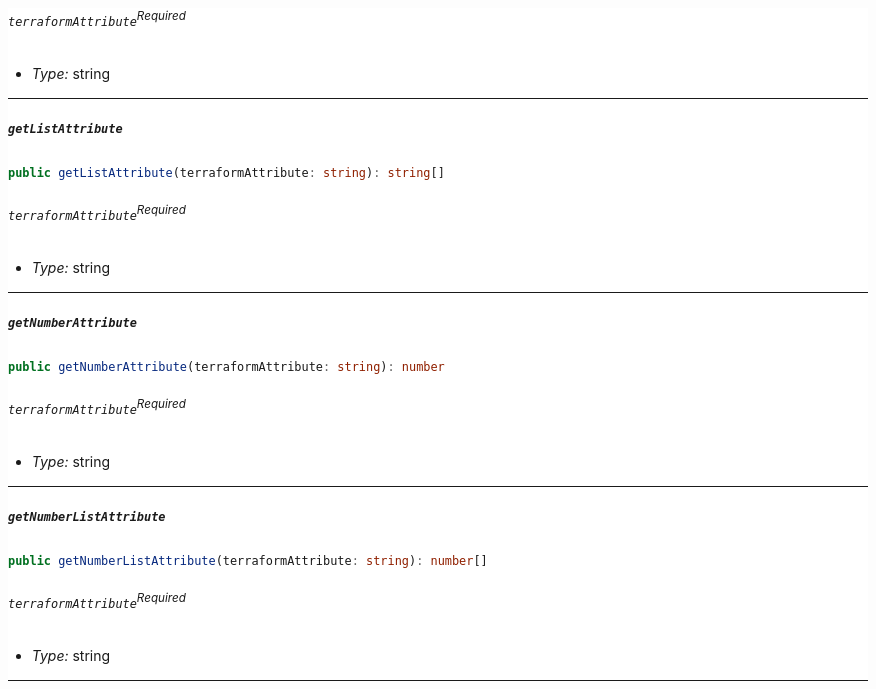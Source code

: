 ###### `terraformAttribute`<sup>Required</sup> <a name="terraformAttribute" id="@cdktf/provider-datadog.dataDatadogIpRanges.DataDatadogIpRanges.getBooleanMapAttribute.parameter.terraformAttribute"></a>

- *Type:* string

---

##### `getListAttribute` <a name="getListAttribute" id="@cdktf/provider-datadog.dataDatadogIpRanges.DataDatadogIpRanges.getListAttribute"></a>

```typescript
public getListAttribute(terraformAttribute: string): string[]
```

###### `terraformAttribute`<sup>Required</sup> <a name="terraformAttribute" id="@cdktf/provider-datadog.dataDatadogIpRanges.DataDatadogIpRanges.getListAttribute.parameter.terraformAttribute"></a>

- *Type:* string

---

##### `getNumberAttribute` <a name="getNumberAttribute" id="@cdktf/provider-datadog.dataDatadogIpRanges.DataDatadogIpRanges.getNumberAttribute"></a>

```typescript
public getNumberAttribute(terraformAttribute: string): number
```

###### `terraformAttribute`<sup>Required</sup> <a name="terraformAttribute" id="@cdktf/provider-datadog.dataDatadogIpRanges.DataDatadogIpRanges.getNumberAttribute.parameter.terraformAttribute"></a>

- *Type:* string

---

##### `getNumberListAttribute` <a name="getNumberListAttribute" id="@cdktf/provider-datadog.dataDatadogIpRanges.DataDatadogIpRanges.getNumberListAttribute"></a>

```typescript
public getNumberListAttribute(terraformAttribute: string): number[]
```

###### `terraformAttribute`<sup>Required</sup> <a name="terraformAttribute" id="@cdktf/provider-datadog.dataDatadogIpRanges.DataDatadogIpRanges.getNumberListAttribute.parameter.terraformAttribute"></a>

- *Type:* string

---